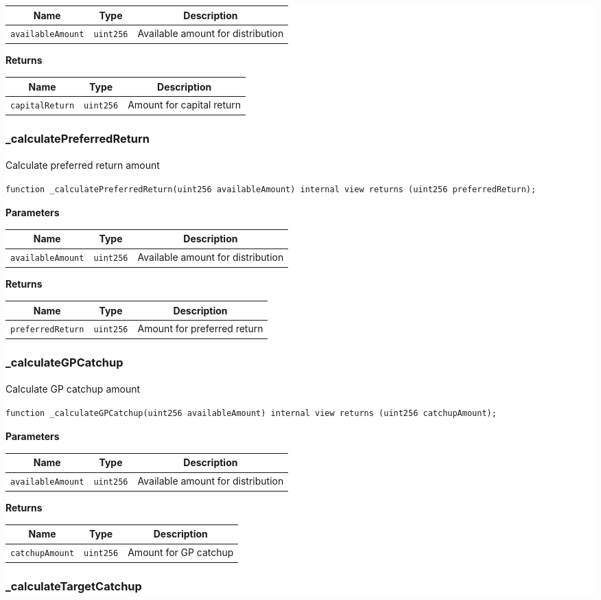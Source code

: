 |Name|Type|Description|
|----|----|-----------|
|`availableAmount`|`uint256`|Available amount for distribution|

**Returns**

|Name|Type|Description|
|----|----|-----------|
|`capitalReturn`|`uint256`|Amount for capital return|


### _calculatePreferredReturn

Calculate preferred return amount


```solidity
function _calculatePreferredReturn(uint256 availableAmount) internal view returns (uint256 preferredReturn);
```
**Parameters**

|Name|Type|Description|
|----|----|-----------|
|`availableAmount`|`uint256`|Available amount for distribution|

**Returns**

|Name|Type|Description|
|----|----|-----------|
|`preferredReturn`|`uint256`|Amount for preferred return|


### _calculateGPCatchup

Calculate GP catchup amount


```solidity
function _calculateGPCatchup(uint256 availableAmount) internal view returns (uint256 catchupAmount);
```
**Parameters**

|Name|Type|Description|
|----|----|-----------|
|`availableAmount`|`uint256`|Available amount for distribution|

**Returns**

|Name|Type|Description|
|----|----|-----------|
|`catchupAmount`|`uint256`|Amount for GP catchup|


### _calculateTargetCatchup
